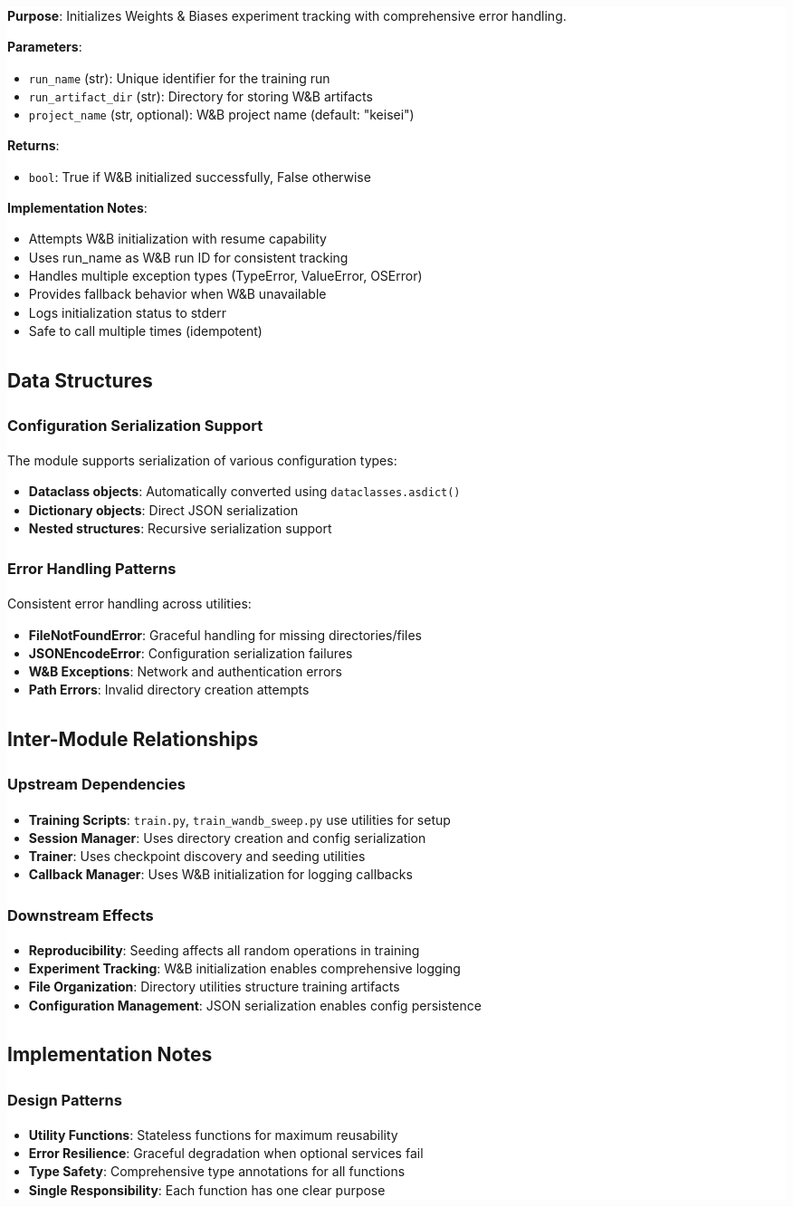 **Purpose**: Initializes Weights & Biases experiment tracking with comprehensive error handling.

**Parameters**:
- `run_name` (str): Unique identifier for the training run
- `run_artifact_dir` (str): Directory for storing W&B artifacts
- `project_name` (str, optional): W&B project name (default: "keisei")

**Returns**:
- `bool`: True if W&B initialized successfully, False otherwise

**Implementation Notes**:
- Attempts W&B initialization with resume capability
- Uses run_name as W&B run ID for consistent tracking
- Handles multiple exception types (TypeError, ValueError, OSError)
- Provides fallback behavior when W&B unavailable
- Logs initialization status to stderr
- Safe to call multiple times (idempotent)

## Data Structures

### Configuration Serialization Support
The module supports serialization of various configuration types:
- **Dataclass objects**: Automatically converted using `dataclasses.asdict()`
- **Dictionary objects**: Direct JSON serialization
- **Nested structures**: Recursive serialization support

### Error Handling Patterns
Consistent error handling across utilities:
- **FileNotFoundError**: Graceful handling for missing directories/files
- **JSONEncodeError**: Configuration serialization failures
- **W&B Exceptions**: Network and authentication errors
- **Path Errors**: Invalid directory creation attempts

## Inter-Module Relationships

### Upstream Dependencies
- **Training Scripts**: `train.py`, `train_wandb_sweep.py` use utilities for setup
- **Session Manager**: Uses directory creation and config serialization
- **Trainer**: Uses checkpoint discovery and seeding utilities
- **Callback Manager**: Uses W&B initialization for logging callbacks

### Downstream Effects
- **Reproducibility**: Seeding affects all random operations in training
- **Experiment Tracking**: W&B initialization enables comprehensive logging
- **File Organization**: Directory utilities structure training artifacts
- **Configuration Management**: JSON serialization enables config persistence

## Implementation Notes

### Design Patterns
- **Utility Functions**: Stateless functions for maximum reusability
- **Error Resilience**: Graceful degradation when optional services fail
- **Type Safety**: Comprehensive type annotations for all functions
- **Single Responsibility**: Each function has one clear purpose
